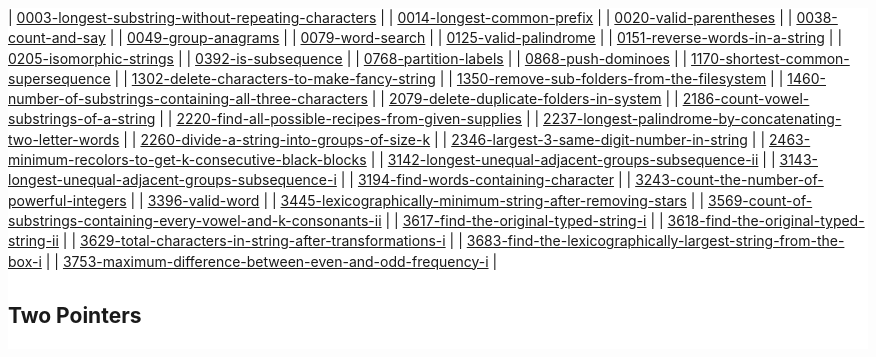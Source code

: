 | [0003-longest-substring-without-repeating-characters](https://github.com/muzammilkarimi/leetcode_problems/tree/master/0003-longest-substring-without-repeating-characters) |
| [0014-longest-common-prefix](https://github.com/muzammilkarimi/leetcode_problems/tree/master/0014-longest-common-prefix) |
| [0020-valid-parentheses](https://github.com/muzammilkarimi/leetcode_problems/tree/master/0020-valid-parentheses) |
| [0038-count-and-say](https://github.com/muzammilkarimi/leetcode_problems/tree/master/0038-count-and-say) |
| [0049-group-anagrams](https://github.com/muzammilkarimi/leetcode_problems/tree/master/0049-group-anagrams) |
| [0079-word-search](https://github.com/muzammilkarimi/leetcode_problems/tree/master/0079-word-search) |
| [0125-valid-palindrome](https://github.com/muzammilkarimi/leetcode_problems/tree/master/0125-valid-palindrome) |
| [0151-reverse-words-in-a-string](https://github.com/muzammilkarimi/leetcode_problems/tree/master/0151-reverse-words-in-a-string) |
| [0205-isomorphic-strings](https://github.com/muzammilkarimi/leetcode_problems/tree/master/0205-isomorphic-strings) |
| [0392-is-subsequence](https://github.com/muzammilkarimi/leetcode_problems/tree/master/0392-is-subsequence) |
| [0768-partition-labels](https://github.com/muzammilkarimi/leetcode_problems/tree/master/0768-partition-labels) |
| [0868-push-dominoes](https://github.com/muzammilkarimi/leetcode_problems/tree/master/0868-push-dominoes) |
| [1170-shortest-common-supersequence](https://github.com/muzammilkarimi/leetcode_problems/tree/master/1170-shortest-common-supersequence) |
| [1302-delete-characters-to-make-fancy-string](https://github.com/muzammilkarimi/leetcode_problems/tree/master/1302-delete-characters-to-make-fancy-string) |
| [1350-remove-sub-folders-from-the-filesystem](https://github.com/muzammilkarimi/leetcode_problems/tree/master/1350-remove-sub-folders-from-the-filesystem) |
| [1460-number-of-substrings-containing-all-three-characters](https://github.com/muzammilkarimi/leetcode_problems/tree/master/1460-number-of-substrings-containing-all-three-characters) |
| [2079-delete-duplicate-folders-in-system](https://github.com/muzammilkarimi/leetcode_problems/tree/master/2079-delete-duplicate-folders-in-system) |
| [2186-count-vowel-substrings-of-a-string](https://github.com/muzammilkarimi/leetcode_problems/tree/master/2186-count-vowel-substrings-of-a-string) |
| [2220-find-all-possible-recipes-from-given-supplies](https://github.com/muzammilkarimi/leetcode_problems/tree/master/2220-find-all-possible-recipes-from-given-supplies) |
| [2237-longest-palindrome-by-concatenating-two-letter-words](https://github.com/muzammilkarimi/leetcode_problems/tree/master/2237-longest-palindrome-by-concatenating-two-letter-words) |
| [2260-divide-a-string-into-groups-of-size-k](https://github.com/muzammilkarimi/leetcode_problems/tree/master/2260-divide-a-string-into-groups-of-size-k) |
| [2346-largest-3-same-digit-number-in-string](https://github.com/muzammilkarimi/leetcode_problems/tree/master/2346-largest-3-same-digit-number-in-string) |
| [2463-minimum-recolors-to-get-k-consecutive-black-blocks](https://github.com/muzammilkarimi/leetcode_problems/tree/master/2463-minimum-recolors-to-get-k-consecutive-black-blocks) |
| [3142-longest-unequal-adjacent-groups-subsequence-ii](https://github.com/muzammilkarimi/leetcode_problems/tree/master/3142-longest-unequal-adjacent-groups-subsequence-ii) |
| [3143-longest-unequal-adjacent-groups-subsequence-i](https://github.com/muzammilkarimi/leetcode_problems/tree/master/3143-longest-unequal-adjacent-groups-subsequence-i) |
| [3194-find-words-containing-character](https://github.com/muzammilkarimi/leetcode_problems/tree/master/3194-find-words-containing-character) |
| [3243-count-the-number-of-powerful-integers](https://github.com/muzammilkarimi/leetcode_problems/tree/master/3243-count-the-number-of-powerful-integers) |
| [3396-valid-word](https://github.com/muzammilkarimi/leetcode_problems/tree/master/3396-valid-word) |
| [3445-lexicographically-minimum-string-after-removing-stars](https://github.com/muzammilkarimi/leetcode_problems/tree/master/3445-lexicographically-minimum-string-after-removing-stars) |
| [3569-count-of-substrings-containing-every-vowel-and-k-consonants-ii](https://github.com/muzammilkarimi/leetcode_problems/tree/master/3569-count-of-substrings-containing-every-vowel-and-k-consonants-ii) |
| [3617-find-the-original-typed-string-i](https://github.com/muzammilkarimi/leetcode_problems/tree/master/3617-find-the-original-typed-string-i) |
| [3618-find-the-original-typed-string-ii](https://github.com/muzammilkarimi/leetcode_problems/tree/master/3618-find-the-original-typed-string-ii) |
| [3629-total-characters-in-string-after-transformations-i](https://github.com/muzammilkarimi/leetcode_problems/tree/master/3629-total-characters-in-string-after-transformations-i) |
| [3683-find-the-lexicographically-largest-string-from-the-box-i](https://github.com/muzammilkarimi/leetcode_problems/tree/master/3683-find-the-lexicographically-largest-string-from-the-box-i) |
| [3753-maximum-difference-between-even-and-odd-frequency-i](https://github.com/muzammilkarimi/leetcode_problems/tree/master/3753-maximum-difference-between-even-and-odd-frequency-i) |
## Two Pointers
|  |
| ------- |